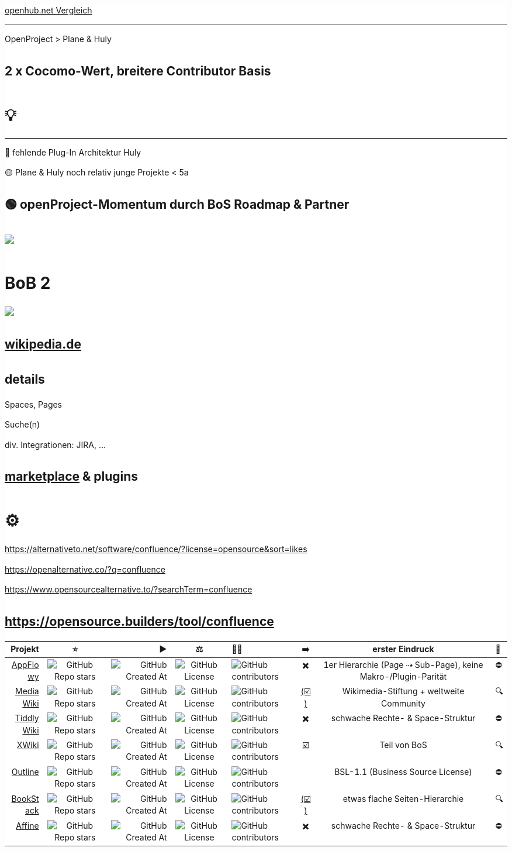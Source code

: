 <a href="https://openhub.net/p/_compare?project_0=plane&project_1=huly&project_2=openproject&submit_2=Go" data-preview-link>openhub.net Vergleich</a>

<hr>

OpenProject > Plane & Huly

2 x Cocomo-Wert, breitere Contributor Basis
--
# 💡

<hr>

🔴 fehlende Plug-In Architektur Huly

🟡 Plane & Huly noch relativ junge Projekte < 5a

🟢 openProject-Momentum durch BoS Roadmap & Partner
--
[![](https://upload.wikimedia.org/wikipedia/de/thumb/d/d9/OpenProject_logo.svg/1024px-OpenProject_logo.svg.png)](https://de.wikipedia.org/wiki/Datei:OpenProject_logo.svg)
---
# BoB 2

[![](https://upload.wikimedia.org/wikipedia/commons/thumb/8/88/Atlassian_Confluence_2017_logo.svg/1280px-Atlassian_Confluence_2017_logo.svg.png)](https://de.wikipedia.org/wiki/Datei:Atlassian_Confluence_2017_logo.svg)

<a href="https://de.wikipedia.org/wiki/Confluence_(Atlassian)" data-preview-link>wikipedia.de</a>
--
## details

Spaces, Pages

Suche(n)

div. Integrationen: JIRA, ...

[marketplace](https://marketplace.atlassian.com/product/confluence) & plugins
--


# ⚙️

https://alternativeto.net/software/confluence/?license=opensource&sort=likes

https://openalternative.co/?q=confluence

https://www.opensourcealternative.to/?searchTerm=confluence

https://opensource.builders/tool/confluence
--
| Projekt |  ⭐ | ▶️ | ⚖️ | 🧑‍💻 | ➡️ | erster Eindruck | 🏅 |
| -----: | :-: | -: | :-: | :- | :-: | :-: | :- |
|[AppFlowy](https://github.com/AppFlowy-IO/AppFlowy) | ![GitHub Repo stars](https://img.shields.io/github/stars/AppFlowy-IO/AppFlowy) | ![GitHub Created At](https://img.shields.io/github/created-at/AppFlowy-IO/AppFlowy) | ![GitHub License](https://img.shields.io/github/license/AppFlowy-IO/AppFlowy) | ![GitHub contributors](https://img.shields.io/github/contributors/AppFlowy-IO/AppFlowy) | ✖️ | 1er Hierarchie (Page ⇢ Sub-Page), keine Makro-/Plugin-Parität | ⛔ |
|[MediaWiki](https://github.com/wikimedia/mediawiki) | ![GitHub Repo stars](https://img.shields.io/github/stars/wikimedia/mediawiki) | ![GitHub Created At](https://img.shields.io/github/created-at/wikimedia/mediawiki) | ![GitHub License](https://img.shields.io/github/license/wikimedia/mediawiki) | ![GitHub contributors](https://img.shields.io/github/contributors/wikimedia/mediawiki) | [(☑️)](https://bluespice.com/de/migration-von-confluence-nach-bluespice-mediawiki/) | Wikimedia-Stiftung + weltweite Community | 🔍 |
|[TiddlyWiki](https://github.com/TiddlyWiki/TiddlyWiki5) | ![GitHub Repo stars](https://img.shields.io/github/stars/TiddlyWiki/TiddlyWiki5) | ![GitHub Created At](https://img.shields.io/github/created-at/TiddlyWiki/TiddlyWiki5) | ![GitHub License](https://img.shields.io/github/license/TiddlyWiki/TiddlyWiki5) | ![GitHub contributors](https://img.shields.io/github/contributors/TiddlyWiki/TiddlyWiki5) | ✖️ | schwache Rechte- & Space-Struktur | ⛔ |
|[XWiki](https://github.com/xwiki/xwiki-platform) | ![GitHub Repo stars](https://img.shields.io/github/stars/xwiki/xwiki-platform) | ![GitHub Created At](https://img.shields.io/github/created-at/xwiki/xwiki-platform) | ![GitHub License](https://img.shields.io/github/license/xwiki/xwiki-platform) | ![GitHub contributors](https://img.shields.io/github/contributors/xwiki/xwiki-platform) | [☑️](https://xwiki.com/en/confluence-to-xwiki-migration/) | Teil von BoS | 🔍 |
|[Outline](https://github.com/outline/outline) | ![GitHub Repo stars](https://img.shields.io/github/stars/outline/outline) | ![GitHub Created At](https://img.shields.io/github/created-at/outline/outline) | ![GitHub License](https://img.shields.io/github/license/outline/outline) | ![GitHub contributors](https://img.shields.io/github/contributors/outline/outline) | | BSL-1.1 (Business Source License) | ⛔ |
|[BookStack](https://github.com/BookStackApp/BookStack) | ![GitHub Repo stars](https://img.shields.io/github/stars/BookStackApp/BookStack) | ![GitHub Created At](https://img.shields.io/github/created-at/BookStackApp/BookStack) | ![GitHub License](https://img.shields.io/github/license/BookStackApp/BookStack) | ![GitHub contributors](https://img.shields.io/github/contributors/BookStackApp/BookStack) | [(☑️)](https://github.com/gloverab/confluence-server-to-bookstack-importer) | etwas flache Seiten-Hierarchie | 🔍 |
|[Affine](https://github.com/toeverything/AFFiNE) | ![GitHub Repo stars](https://img.shields.io/github/stars/toeverything/AFFiNE) | ![GitHub Created At](https://img.shields.io/github/created-at/toeverything/AFFiNE) | ![GitHub License](https://img.shields.io/github/license/toeverything/AFFiNE) | ![GitHub contributors](https://img.shields.io/github/contributors/toeverything/AFFiNE) | ✖️ | schwache Rechte- & Space-Struktur | ⛔ |